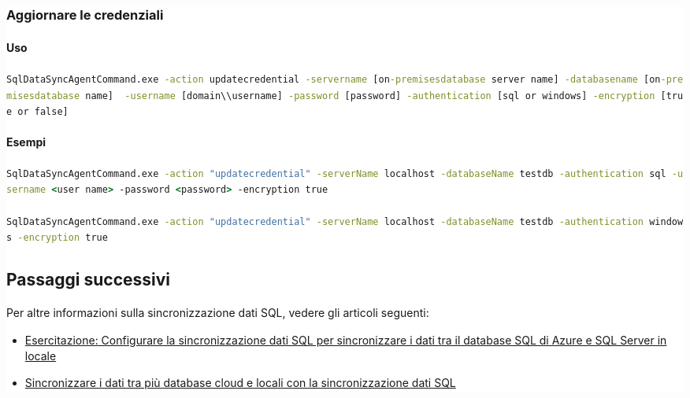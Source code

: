 ### <a name="update-credentials"></a>Aggiornare le credenziali

#### <a name="usage"></a>Uso

```cmd
SqlDataSyncAgentCommand.exe -action updatecredential -servername [on-premisesdatabase server name] -databasename [on-premisesdatabase name]  -username [domain\\username] -password [password] -authentication [sql or windows] -encryption [true or false]
```

#### <a name="examples"></a>Esempi

```cmd
SqlDataSyncAgentCommand.exe -action "updatecredential" -serverName localhost -databaseName testdb -authentication sql -username <user name> -password <password> -encryption true

SqlDataSyncAgentCommand.exe -action "updatecredential" -serverName localhost -databaseName testdb -authentication windows -encryption true
```

## <a name="next-steps"></a>Passaggi successivi

Per altre informazioni sulla sincronizzazione dati SQL, vedere gli articoli seguenti:

- [Esercitazione: Configurare la sincronizzazione dati SQL per sincronizzare i dati tra il database SQL di Azure e SQL Server in locale](sql-database-get-started-sql-data-sync.md)

- [Sincronizzare i dati tra più database cloud e locali con la sincronizzazione dati SQL](sql-database-sync-data.md)